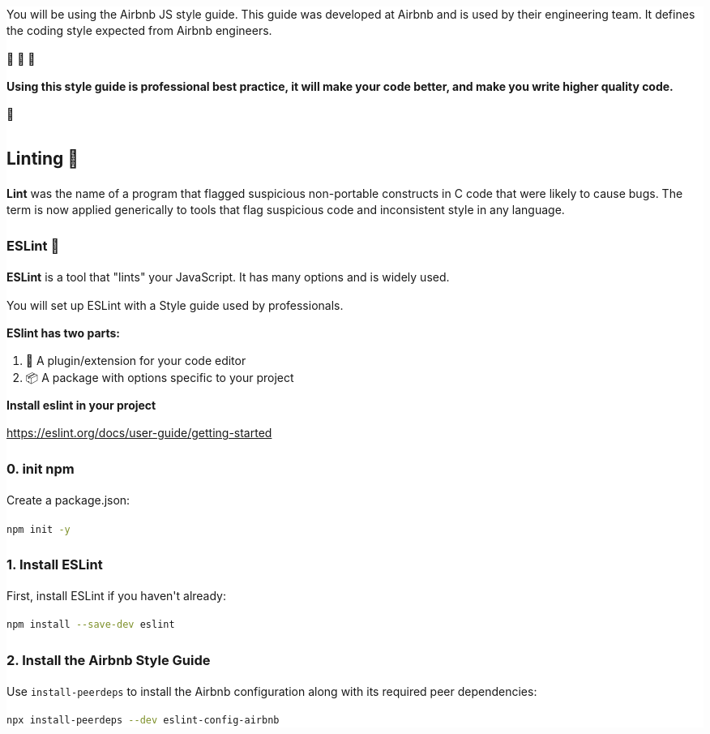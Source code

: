 

You will be using the Airbnb JS style guide. This guide was developed at Airbnb and is used by their engineering team. It defines the coding style expected from Airbnb engineers.

🔬 🧬 🧫



**Using this style guide is professional best practice, it will make your code better, and make you write higher quality code.**

🏅



## Linting 🔎



**Lint** was the name of a program that flagged suspicious non-portable constructs in C code that were likely to cause bugs. The term is now applied generically to tools that flag suspicious code and inconsistent style in any language.



### ESLint 🔎

**ESLint** is a tool that "lints" your JavaScript. It has many options and is widely used. 

You will set up ESLint with a Style guide used by professionals. 



**ESlint has two parts:**

1. 🔌 A plugin/extension for your code editor
1. 📦 A package with options specific to your project



**Install eslint in your project**

https://eslint.org/docs/user-guide/getting-started

### 0. **init npm**
Create a package.json:
```bash
npm init -y
```

### 1. **Install ESLint**
First, install ESLint if you haven't already:
```bash
npm install --save-dev eslint
```

### 2. **Install the Airbnb Style Guide**
Use `install-peerdeps` to install the Airbnb configuration along with its required peer dependencies:
```bash
npx install-peerdeps --dev eslint-config-airbnb
```
